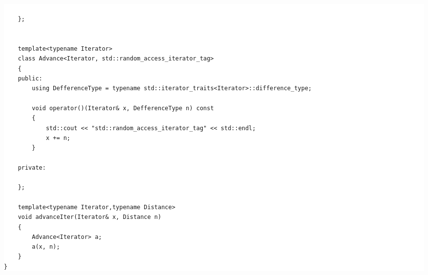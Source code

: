 ```

	};


	template<typename Iterator>
	class Advance<Iterator, std::random_access_iterator_tag>
	{
	public:
		using DefferenceType = typename std::iterator_traits<Iterator>::difference_type;

		void operator()(Iterator& x, DefferenceType n) const
		{
			std::cout << "std::random_access_iterator_tag" << std::endl;
			x += n;
		}

	private:

	};

	template<typename Iterator,typename Distance>
	void advanceIter(Iterator& x, Distance n)
	{
		Advance<Iterator> a;
		a(x, n);
	}
}
```